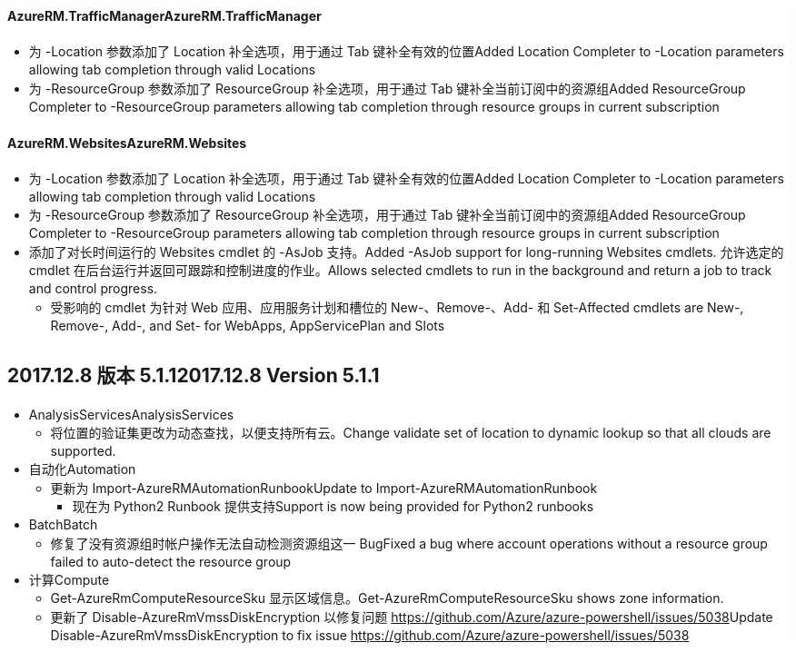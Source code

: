 #### <a name="azurermtrafficmanager"></a><span data-ttu-id="d0a3c-340">AzureRM.TrafficManager</span><span class="sxs-lookup"><span data-stu-id="d0a3c-340">AzureRM.TrafficManager</span></span>
* <span data-ttu-id="d0a3c-341">为 -Location 参数添加了 Location 补全选项，用于通过 Tab 键补全有效的位置</span><span class="sxs-lookup"><span data-stu-id="d0a3c-341">Added Location Completer to -Location parameters allowing tab completion through valid Locations</span></span>
* <span data-ttu-id="d0a3c-342">为 -ResourceGroup 参数添加了 ResourceGroup 补全选项，用于通过 Tab 键补全当前订阅中的资源组</span><span class="sxs-lookup"><span data-stu-id="d0a3c-342">Added ResourceGroup Completer to -ResourceGroup parameters allowing tab completion through resource groups in current subscription</span></span>

#### <a name="azurermwebsites"></a><span data-ttu-id="d0a3c-343">AzureRM.Websites</span><span class="sxs-lookup"><span data-stu-id="d0a3c-343">AzureRM.Websites</span></span>
* <span data-ttu-id="d0a3c-344">为 -Location 参数添加了 Location 补全选项，用于通过 Tab 键补全有效的位置</span><span class="sxs-lookup"><span data-stu-id="d0a3c-344">Added Location Completer to -Location parameters allowing tab completion through valid Locations</span></span>
* <span data-ttu-id="d0a3c-345">为 -ResourceGroup 参数添加了 ResourceGroup 补全选项，用于通过 Tab 键补全当前订阅中的资源组</span><span class="sxs-lookup"><span data-stu-id="d0a3c-345">Added ResourceGroup Completer to -ResourceGroup parameters allowing tab completion through resource groups in current subscription</span></span>
* <span data-ttu-id="d0a3c-346">添加了对长时间运行的 Websites cmdlet 的 -AsJob 支持。</span><span class="sxs-lookup"><span data-stu-id="d0a3c-346">Added -AsJob support for long-running Websites cmdlets.</span></span> <span data-ttu-id="d0a3c-347">允许选定的 cmdlet 在后台运行并返回可跟踪和控制进度的作业。</span><span class="sxs-lookup"><span data-stu-id="d0a3c-347">Allows selected cmdlets to run in the background and return a job to track and control progress.</span></span>
     - <span data-ttu-id="d0a3c-348">受影响的 cmdlet 为针对 Web 应用、应用服务计划和槽位的 New-、Remove-、Add- 和 Set-</span><span class="sxs-lookup"><span data-stu-id="d0a3c-348">Affected cmdlets are New-, Remove-, Add-, and Set- for WebApps, AppServicePlan and Slots</span></span>

## <a name="2017128-version-511"></a><span data-ttu-id="d0a3c-349">2017.12.8 版本 5.1.1</span><span class="sxs-lookup"><span data-stu-id="d0a3c-349">2017.12.8 Version 5.1.1</span></span>
* <span data-ttu-id="d0a3c-350">AnalysisServices</span><span class="sxs-lookup"><span data-stu-id="d0a3c-350">AnalysisServices</span></span>
    - <span data-ttu-id="d0a3c-351">将位置的验证集更改为动态查找，以便支持所有云。</span><span class="sxs-lookup"><span data-stu-id="d0a3c-351">Change validate set of location to dynamic lookup so that all clouds are supported.</span></span>
* <span data-ttu-id="d0a3c-352">自动化</span><span class="sxs-lookup"><span data-stu-id="d0a3c-352">Automation</span></span>
    - <span data-ttu-id="d0a3c-353">更新为 Import-AzureRMAutomationRunbook</span><span class="sxs-lookup"><span data-stu-id="d0a3c-353">Update to Import-AzureRMAutomationRunbook</span></span>
        - <span data-ttu-id="d0a3c-354">现在为 Python2 Runbook 提供支持</span><span class="sxs-lookup"><span data-stu-id="d0a3c-354">Support is now being provided for Python2 runbooks</span></span>
* <span data-ttu-id="d0a3c-355">Batch</span><span class="sxs-lookup"><span data-stu-id="d0a3c-355">Batch</span></span>
    - <span data-ttu-id="d0a3c-356">修复了没有资源组时帐户操作无法自动检测资源组这一 Bug</span><span class="sxs-lookup"><span data-stu-id="d0a3c-356">Fixed a bug where account operations without a resource group failed to auto-detect the resource group</span></span>
* <span data-ttu-id="d0a3c-357">计算</span><span class="sxs-lookup"><span data-stu-id="d0a3c-357">Compute</span></span>
    - <span data-ttu-id="d0a3c-358">Get-AzureRmComputeResourceSku 显示区域信息。</span><span class="sxs-lookup"><span data-stu-id="d0a3c-358">Get-AzureRmComputeResourceSku shows zone information.</span></span>
    - <span data-ttu-id="d0a3c-359">更新了 Disable-AzureRmVmssDiskEncryption 以修复问题 https://github.com/Azure/azure-powershell/issues/5038</span><span class="sxs-lookup"><span data-stu-id="d0a3c-359">Update Disable-AzureRmVmssDiskEncryption to fix issue https://github.com/Azure/azure-powershell/issues/5038</span></span>
